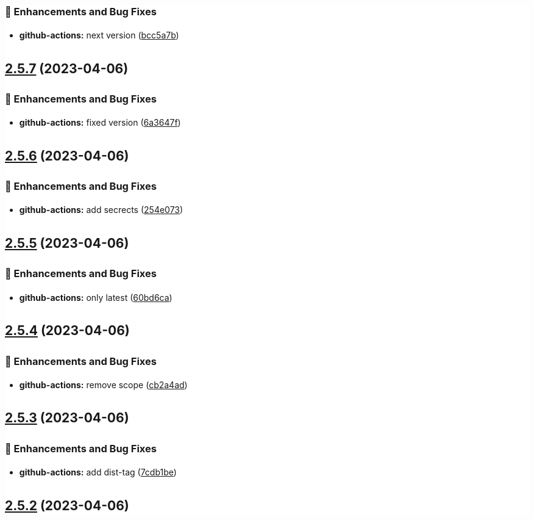 
### 🐛 Enhancements and Bug Fixes

* **github-actions:** next version ([bcc5a7b](https://github.com/amtins/super-duper-ci/commit/bcc5a7b06a5320588e738ff456e9a797afb52484))

## [2.5.7](https://github.com/amtins/super-duper-ci/compare/v2.5.6...v2.5.7) (2023-04-06)


### 🐛 Enhancements and Bug Fixes

* **github-actions:** fixed version ([6a3647f](https://github.com/amtins/super-duper-ci/commit/6a3647f47ddd1e764085a8deb0ea566797dc377c))

## [2.5.6](https://github.com/amtins/super-duper-ci/compare/v2.5.5...v2.5.6) (2023-04-06)


### 🐛 Enhancements and Bug Fixes

* **github-actions:** add secrects ([254e073](https://github.com/amtins/super-duper-ci/commit/254e0738a7a8491f2d73d56e0166185b347178b0))

## [2.5.5](https://github.com/amtins/super-duper-ci/compare/v2.5.4...v2.5.5) (2023-04-06)


### 🐛 Enhancements and Bug Fixes

* **github-actions:** only latest ([60bd6ca](https://github.com/amtins/super-duper-ci/commit/60bd6ca3e2e4b8230406f806961a37656954adde))

## [2.5.4](https://github.com/amtins/super-duper-ci/compare/v2.5.3...v2.5.4) (2023-04-06)


### 🐛 Enhancements and Bug Fixes

* **github-actions:** remove scope ([cb2a4ad](https://github.com/amtins/super-duper-ci/commit/cb2a4ad19c196601fd6f55100e82527f16cd8051))

## [2.5.3](https://github.com/amtins/super-duper-ci/compare/v2.5.2...v2.5.3) (2023-04-06)


### 🐛 Enhancements and Bug Fixes

* **github-actions:** add dist-tag ([7cdb1be](https://github.com/amtins/super-duper-ci/commit/7cdb1be5e3cd9e92e8bdf4bffd13a622e3a69192))

## [2.5.2](https://github.com/amtins/super-duper-ci/compare/v2.5.1...v2.5.2) (2023-04-06)

